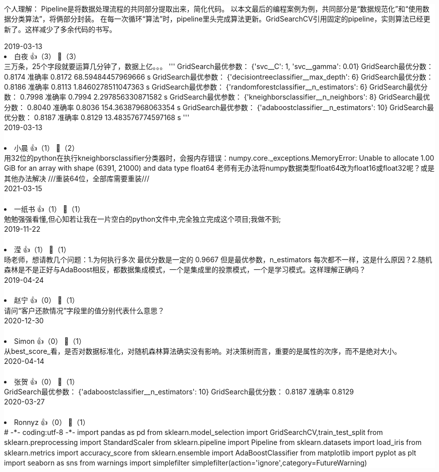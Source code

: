 个人理解：
Pipeline是将数据处理流程的共同部分提取出来，简化代码。
以本文最后的编程案例为例，共同部分是“数据规范化”和“使用数据分类算法”，将俩部分封装。
在每一次循环“算法”时，pipeline里头完成算法更新。GridSearchCV引用固定的pipeline，实则算法已经更新了。这样减少了多余代码的书写。
</div>2019-03-13</li><br/><li><span>白夜</span> 👍（3） 💬（3）<div>三万条，25个字段就要运算几分钟了，数据上亿。。。
&#39;&#39;&#39;
GridSearch最优参数： {&#39;svc__C&#39;: 1, &#39;svc__gamma&#39;: 0.01}
GridSearch最优分数： 0.8174
准确率 0.8172
68.59484457969666 s
GridSearch最优参数： {&#39;decisiontreeclassifier__max_depth&#39;: 6}
GridSearch最优分数： 0.8186
准确率 0.8113
1.8460278511047363 s
GridSearch最优参数： {&#39;randomforestclassifier__n_estimators&#39;: 6}
GridSearch最优分数： 0.7998
准确率 0.7994
2.297856330871582 s
GridSearch最优参数： {&#39;kneighborsclassifier__n_neighbors&#39;: 8}
GridSearch最优分数： 0.8040
准确率 0.8036
154.36387968063354 s
GridSearch最优参数： {&#39;adaboostclassifier__n_estimators&#39;: 10}
GridSearch最优分数： 0.8187
准确率 0.8129
13.483576774597168 s
&#39;&#39;&#39;</div>2019-03-13</li><br/><li><span>小晨</span> 👍（1） 💬（2）<div>用32位的python在执行kneighborsclassifier分类器时，会报内存错误：numpy.core._exceptions.MemoryError: Unable to allocate 1.00 GiB for an array with shape (6391, 21000) and data type float64
老师有无办法将numpy数据类型float64改为float16或float32呢？或是其他办法解决
&#47;&#47;&#47;重装64位，全部库需要重装&#47;&#47;&#47;</div>2021-03-15</li><br/><li><span>一纸书</span> 👍（1） 💬（1）<div>勉勉强强看懂,但心知若让我在一片空白的python文件中,完全独立完成这个项目;我做不到; </div>2019-11-22</li><br/><li><span>滢</span> 👍（1） 💬（1）<div>旸老师，想请教几个问题：1.为何执行多次 最优分数是一定的 0.9667  但是最优参数，n_estimators 每次都不一样，这是什么原因？2.随机森林是不是正好与AdaBoost相反，都数据集成模式，一个是集成里的投票模式，一个是学习模式。这样理解正确吗？</div>2019-04-24</li><br/><li><span>赵宁</span> 👍（0） 💬（1）<div>请问“客户还款情况”字段里的值分别代表什么意思？</div>2020-12-30</li><br/><li><span>Simon</span> 👍（0） 💬（1）<div>从best_score_看，是否对数据标准化，对随机森林算法确实没有影响。对决策树而言，重要的是属性的次序，而不是绝对大小。</div>2020-04-14</li><br/><li><span>张贺</span> 👍（0） 💬（1）<div>GridSearch最优参数： {&#39;adaboostclassifier__n_estimators&#39;: 10}
GridSearch最优分数： 0.8187
准确率 0.8129</div>2020-03-27</li><br/><li><span>Ronnyz</span> 👍（0） 💬（1）<div># -*- coding:utf-8 -*-
import pandas as pd
from sklearn.model_selection import GridSearchCV,train_test_split
from sklearn.preprocessing import StandardScaler
from sklearn.pipeline import Pipeline
from sklearn.datasets import load_iris
from sklearn.metrics import accuracy_score
from sklearn.ensemble import AdaBoostClassifier
from matplotlib import pyplot as plt
import seaborn as sns
from warnings import simplefilter
simplefilter(action=&#39;ignore&#39;,category=FutureWarning)
